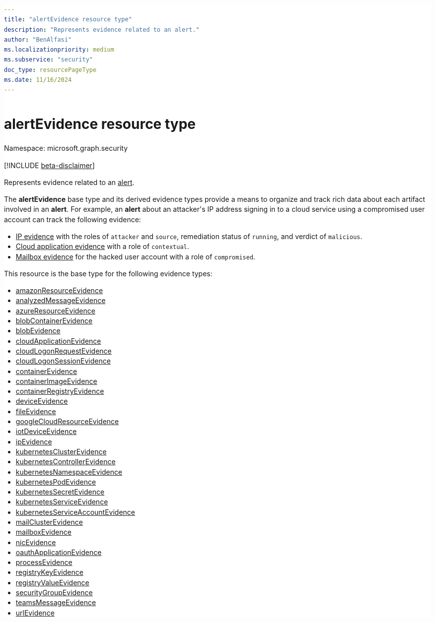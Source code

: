 ```yaml
---
title: "alertEvidence resource type"
description: "Represents evidence related to an alert."
author: "BenAlfasi"
ms.localizationpriority: medium
ms.subservice: "security"
doc_type: resourcePageType
ms.date: 11/16/2024
---
```


# alertEvidence resource type

Namespace: microsoft.graph.security

[!INCLUDE [beta-disclaimer](../../includes/beta-disclaimer.md)]

Represents evidence related to an [alert](security-alert.md).

The **alertEvidence** base type and its derived evidence types provide a means to organize and track rich data about each artifact involved in an **alert**. For example, an **alert** about an attacker's IP address signing in to a cloud service using a compromised user account can track the following evidence:
- [IP evidence](security-ipevidence.md) with the roles of `attacker` and `source`, remediation status of `running`, and verdict of `malicious`.
- [Cloud application evidence](security-cloudapplicationevidence.md) with a role of `contextual`.
- [Mailbox evidence](security-mailboxevidence.md) for the hacked user account with a role of `compromised`.

This resource is the base type for the following evidence types: 
* [amazonResourceEvidence](security-amazonresourceevidence.md)
* [analyzedMessageEvidence](security-analyzedmessageevidence.md)
* [azureResourceEvidence](security-azureresourceevidence.md)
* [blobContainerEvidence](security-blobcontainerevidence.md)
* [blobEvidence](security-blobevidence.md)
* [cloudApplicationEvidence](security-cloudapplicationevidence.md)
* [cloudLogonRequestEvidence](security-cloudlogonrequestevidence.md)
* [cloudLogonSessionEvidence](security-cloudlogonsessionevidence.md)
* [containerEvidence](security-containerevidence.md)
* [containerImageEvidence](security-containerimageevidence.md)
* [containerRegistryEvidence](security-containerregistryevidence.md)
* [deviceEvidence](security-deviceevidence.md)
* [fileEvidence](security-fileevidence.md)
* [googleCloudResourceEvidence](security-googlecloudresourceevidence.md)
* [iotDeviceEvidence](security-iotdeviceevidence.md)
* [ipEvidence](security-ipevidence.md)
* [kubernetesClusterEvidence](security-kubernetesclusterevidence.md)
* [kubernetesControllerEvidence](security-kubernetescontrollerevidence.md)
* [kubernetesNamespaceEvidence](security-kubernetesnamespaceevidence.md)
* [kubernetesPodEvidence](security-kubernetespodevidence.md)
* [kubernetesSecretEvidence](security-kubernetessecretevidence.md)
* [kubernetesServiceEvidence](security-kubernetesserviceevidence.md)
* [kubernetesServiceAccountEvidence](security-kubernetesserviceaccountevidence.md)
* [mailClusterEvidence](security-mailclusterevidence.md)
* [mailboxEvidence](security-mailboxevidence.md)
* [nicEvidence](security-nicevidence.md)
* [oauthApplicationEvidence](security-oauthapplicationevidence.md)
* [processEvidence](security-processevidence.md)
* [registryKeyEvidence](security-registrykeyevidence.md)
* [registryValueEvidence](security-registryvalueevidence.md)
* [securityGroupEvidence](security-securitygroupevidence.md)
* [teamsMessageEvidence](security-teamsmessageevidence.md)
* [urlEvidence](security-urlevidence.md)